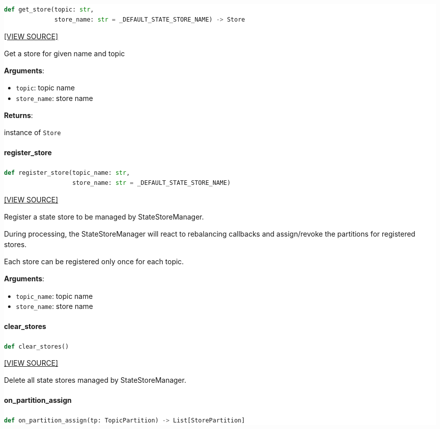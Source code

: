 ```python
def get_store(topic: str,
              store_name: str = _DEFAULT_STATE_STORE_NAME) -> Store
```

[[VIEW SOURCE]](https://github.com/quixio/quix-streams/blob/8d2a3ed9581929ed2d75e40a48d48ae0b87ca920/quixstreams/state/manager.py#L70)

Get a store for given name and topic

**Arguments**:

- `topic`: topic name
- `store_name`: store name

**Returns**:

instance of `Store`

<a id="quixstreams.state.manager.StateStoreManager.register_store"></a>

#### register\_store

```python
def register_store(topic_name: str,
                   store_name: str = _DEFAULT_STATE_STORE_NAME)
```

[[VIEW SOURCE]](https://github.com/quixio/quix-streams/blob/8d2a3ed9581929ed2d75e40a48d48ae0b87ca920/quixstreams/state/manager.py#L86)

Register a state store to be managed by StateStoreManager.

During processing, the StateStoreManager will react to rebalancing callbacks
and assign/revoke the partitions for registered stores.

Each store can be registered only once for each topic.

**Arguments**:

- `topic_name`: topic name
- `store_name`: store name

<a id="quixstreams.state.manager.StateStoreManager.clear_stores"></a>

#### clear\_stores

```python
def clear_stores()
```

[[VIEW SOURCE]](https://github.com/quixio/quix-streams/blob/8d2a3ed9581929ed2d75e40a48d48ae0b87ca920/quixstreams/state/manager.py#L109)

Delete all state stores managed by StateStoreManager.

<a id="quixstreams.state.manager.StateStoreManager.on_partition_assign"></a>

#### on\_partition\_assign

```python
def on_partition_assign(tp: TopicPartition) -> List[StorePartition]
```
